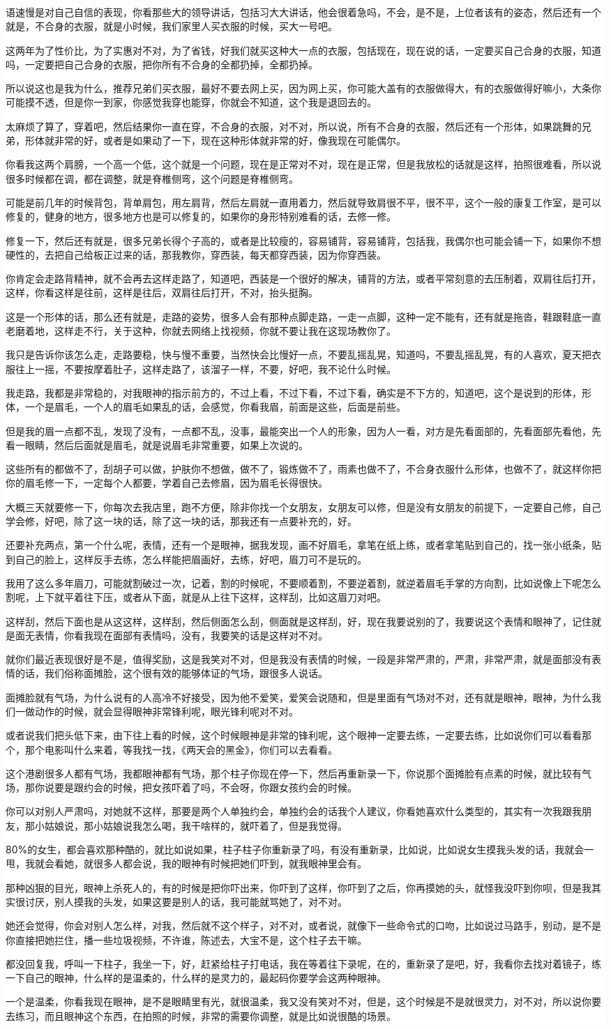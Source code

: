 语速慢是对自己自信的表现，你看那些大的领导讲话，包括习大大讲话，他会很着急吗，不会，是不是，上位者该有的姿态，然后还有一个就是，不合身的衣服，就是小时候，我们家里人买衣服的时候，买大一号吧。

这两年为了性价比，为了实惠对不对，为了省钱，好我们就买这种大一点的衣服，包括现在，现在说的话，一定要买自己合身的衣服，知道吗，一定要把自己合身的衣服，把你所有不合身的全都扔掉，全都扔掉。

所以说这也是我为什么，推荐兄弟们买衣服，最好不要去网上买，因为网上买，你可能大盖有的衣服做得大，有的衣服做得好嘛小，大条你可能摸不透，但是你一到家，你感觉我穿也能穿，你就会不知道，这个我是退回去的。

太麻烦了算了，穿着吧，然后结果你一直在穿，不合身的衣服，对不对，所以说，所有不合身的衣服，然后还有一个形体，如果跳舞的兄弟，形体就非常的好，或者是如果动了一下，现在这种形体就非常的好，像我现在可能偶尔。

你看我这两个肩膀，一个高一个低，这个就是一个问题，现在是正常对不对，现在是正常，但是我放松的话就是这样，拍照很难看，所以说很多时候都在调，都在调整，就是脊椎侧弯，这个问题是脊椎侧弯。

可能是前几年的时候背包，背单肩包，用左肩背，然后左肩就一直用着力，然后就导致肩很不平，很不平，这个一般的康复工作室，是可以修复的，健身的地方，很多地方也是可以修复的，如果你的身形特别难看的话，去修一修。

修复一下，然后还有就是，很多兄弟长得个子高的，或者是比较瘦的，容易铺背，容易铺背，包括我，我偶尔也可能会铺一下，如果你不想硬性的，去把自己给板正过来的话，那我教你，穿西装，每天都穿西装，因为你穿西装。

你肯定会走路背精神，就不会再去这样走路了，知道吧，西装是一个很好的解决，铺背的方法，或者平常刻意的去压制着，双肩往后打开，这样，你看这样是往前，这样是往后，双肩往后打开，不对，抬头挺胸。

这是一个形体的话，那么还有就是，走路的姿势，很多人会有那种点脚走路，一走一点脚，这种一定不能有，还有就是拖沓，鞋跟鞋底一直老磨着地，这样走不行，关于这种，你就去网络上找视频，你就不要让我在这现场教你了。

我只是告诉你该怎么走，走路要稳，快与慢不重要，当然快会比慢好一点，不要乱摇乱晃，知道吗，不要乱摇乱晃，有的人喜欢，夏天把衣服往上一摇，不要按摩着肚子，这样走路了，该溜子一样，不要，好吧，我不论什么时候。

我走路，我都是非常稳的，对我眼神的指示前方的，不过上看，不过下看，不过下看，确实是不下方的，知道吧，这个是说到的形体，形体，一个是眉毛，一个人的眉毛如果乱的话，会感觉，你看我眉，前面是这些，后面是前些。

但是我的眉一点都不乱，发现了没有，一点都不乱，没事，最能突出一个人的形象，因为人一看，对方是先看面部的，先看面部先看他，先看一眼睛，然后后面就是眉毛，就是说眉毛非常重要，如果上次说的。

这些所有的都做不了，刮胡子可以做，护肤你不想做，做不了，锻炼做不了，雨素也做不了，不合身衣服什么形体，也做不了，就这样你把你的眉毛修一下，一定每个人都要，学着自己去修眉，因为眉毛长得很快。

大概三天就要修一下，你每次去我店里，跑不方便，除非你找一个女朋友，女朋友可以修，但是没有女朋友的前提下，一定要自己修，自己学会修，好吧，除了这一块的话，除了这一块的话，那我还有一点要补充的，好。

还要补充两点，第一个什么呢，表情，还有一个是眼神，据我发现，画不好眉毛，拿笔在纸上练，或者拿笔贴到自己的，找一张小纸条，贴到自己的脸上，这样反手去练，怎么样能把眉画好，去练，好吧，眉刀可不是玩的。

我用了这么多年眉刀，可能就割破过一次，记着，割的时候呢，不要顺着割，不要逆着割，就逆着眉毛手掌的方向割，比如说像上下呢怎么割呢，上下就平着往下压，或者从下面，就是从上往下这样，这样刮，比如这眉刀对吧。

这样刮，然后下面也是从这这样，这样刮，然后侧面怎么刮，侧面就是这样刮，好，现在我要说别的了，我要说这个表情和眼神了，记住就是面无表情，你看我现在面部有表情吗，没有，我要笑的话是这样对不对。

就你们最近表现很好是不是，值得奖励，这是我笑对不对，但是我没有表情的时候，一段是非常严肃的，严肃，非常严肃，就是面部没有表情的话，我们俗称面摊脸，这个很有效的能够体证的气场，跟很多人说话。

面摊脸就有气场，为什么说有的人高冷不好接受，因为他不爱笑，爱笑会说随和，但是里面有气场对不对，还有就是眼神，眼神，为什么我们一做动作的时候，就会显得眼神非常锋利呢，眼光锋利呢对不对。

或者说我们把头低下来，由下往上看的时候，这个时候眼神是非常的锋利呢，这个眼神一定要去练，一定要去练，比如说你们可以看看那个，那个电影叫什么来着，等我找一找，《两天会的黑金》，你们可以去看看。

这个港剧很多人都有气场，我都眼神都有气场，那个柱子你现在停一下，然后再重新录一下，你说那个面摊脸有点素的时候，就比较有气场，那你说要是跟约会的时候，把女孩吓着了吗，不会呀，你跟女孩约会的时候。

你可以对别人严肃吗，对她就不这样，那要是两个人单独约会，单独约会的话我个人建议，你看她喜欢什么类型的，其实有一次我跟我朋友，那小姑娘说，那小姑娘说我怎么喝，我干啥样的，就吓着了，但是我觉得。

80%的女生，都会喜欢那种酷的，就比如说如果，柱子柱子你重新录了吗，有没有重新录，比如说，比如说女生摸我头发的话，我就会一甩，我就会看她，就很多人都会说，我的眼神有时候把她们吓到，就我眼神里会有。

那种凶狠的目光，眼神上杀死人的，有的时候是把你吓出来，你吓到了这样，你吓到了之后，你再摸她的头，就怪我没吓到你呗，但是我其实很讨厌，别人摸我的头发，如果这要是别人的话，我可能就骂她了，对不对。

她还会觉得，你会对别人怎么样，对我，然后就不这个样子，对不对，或者说，就像下一些命令式的口吻，比如说过马路手，别动，是不是你直接把她拦住，播一些垃圾视频，不许谁，陈述去，大宝不是，这个柱子去干嘛。

都没回复我，呼叫一下柱子，我坐一下，好，赶紧给柱子打电话，我在等着往下录呢，在的，重新录了是吧，好，我看你去找对着镜子，练一下自己的眼神，什么样的是温柔的，什么样的是灵力的，最起码你要学会这两种眼神。

一个是温柔，你看我现在眼神，是不是眼睛里有光，就很温柔，我又没有笑对不对，但是，这个时候是不是就很灵力，对不对，所以说你要去练习，而且眼神这个东西，在拍照的时候，非常的需要你调整，就是比如说很酷的场景。
